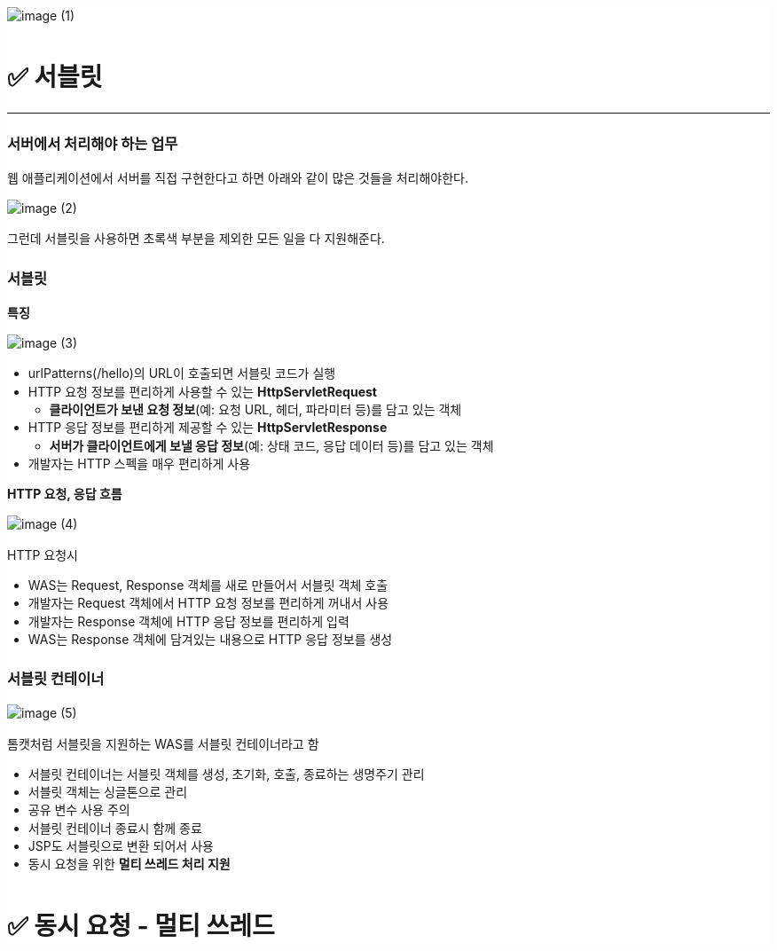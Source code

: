 ![image (1)](https://github.com/user-attachments/assets/eb10f4f9-2b50-4d0a-ba00-8ea64869985e)

# ✅ 서블릿

---

### 서버에서 처리해야 하는 업무

웹 애플리케이션에서 서버를 직접 구현한다고 하면 아래와 같이 많은 것들을 처리해야한다.

![image (2)](https://github.com/user-attachments/assets/428cefbd-1e08-4ecc-9e0f-e0d3fec97ac9)

그런데 서블릿을 사용하면 초록색 부분을 제외한 모든 일을 다 지원해준다.

### 서블릿

**특징**

![image (3)](https://github.com/user-attachments/assets/bac677f3-afd2-4403-b417-954ffb70c212)

- urlPatterns(/hello)의 URL이 호출되면 서블릿 코드가 실행
- HTTP 요청 정보를 편리하게 사용할 수 있는 **HttpServletRequest**
    - **클라이언트가 보낸 요청 정보**(예: 요청 URL, 헤더, 파라미터 등)를 담고 있는 객체
- HTTP 응답 정보를 편리하게 제공할 수 있는 **HttpServletResponse**
    - **서버가 클라이언트에게 보낼 응답 정보**(예: 상태 코드, 응답 데이터 등)를 담고 있는 객체
- 개발자는 HTTP 스펙을 매우 편리하게 사용

**HTTP 요청, 응답 흐름**

![image (4)](https://github.com/user-attachments/assets/7d9d1a04-4c78-4466-8f33-eb9ad7bef3a0)

HTTP 요청시

- WAS는 Request, Response 객체를 새로 만들어서 서블릿 객체 호출
- 개발자는 Request 객체에서 HTTP 요청 정보를 편리하게 꺼내서 사용
- 개발자는 Response 객체에 HTTP 응답 정보를 편리하게 입력
- WAS는 Response 객체에 담겨있는 내용으로 HTTP 응답 정보를 생성

### 서블릿 컨테이너

![image (5)](https://github.com/user-attachments/assets/6fadd0b7-d86a-42b7-a9b3-9a5ac69e4c7a)

톰캣처럼 서블릿을 지원하는 WAS를 서블릿 컨테이너라고 함

- 서블릿 컨테이너는 서블릿 객체를 생성, 초기화, 호출, 종료하는 생명주기 관리
- 서블릿 객체는 싱글톤으로 관리
- 공유 변수 사용 주의
- 서블릿 컨테이너 종료시 함께 종료
- JSP도 서블릿으로 변환 되어서 사용
- 동시 요청을 위한 **멀티 쓰레드 처리 지원**

# ✅ 동시 요청 - 멀티 쓰레드
